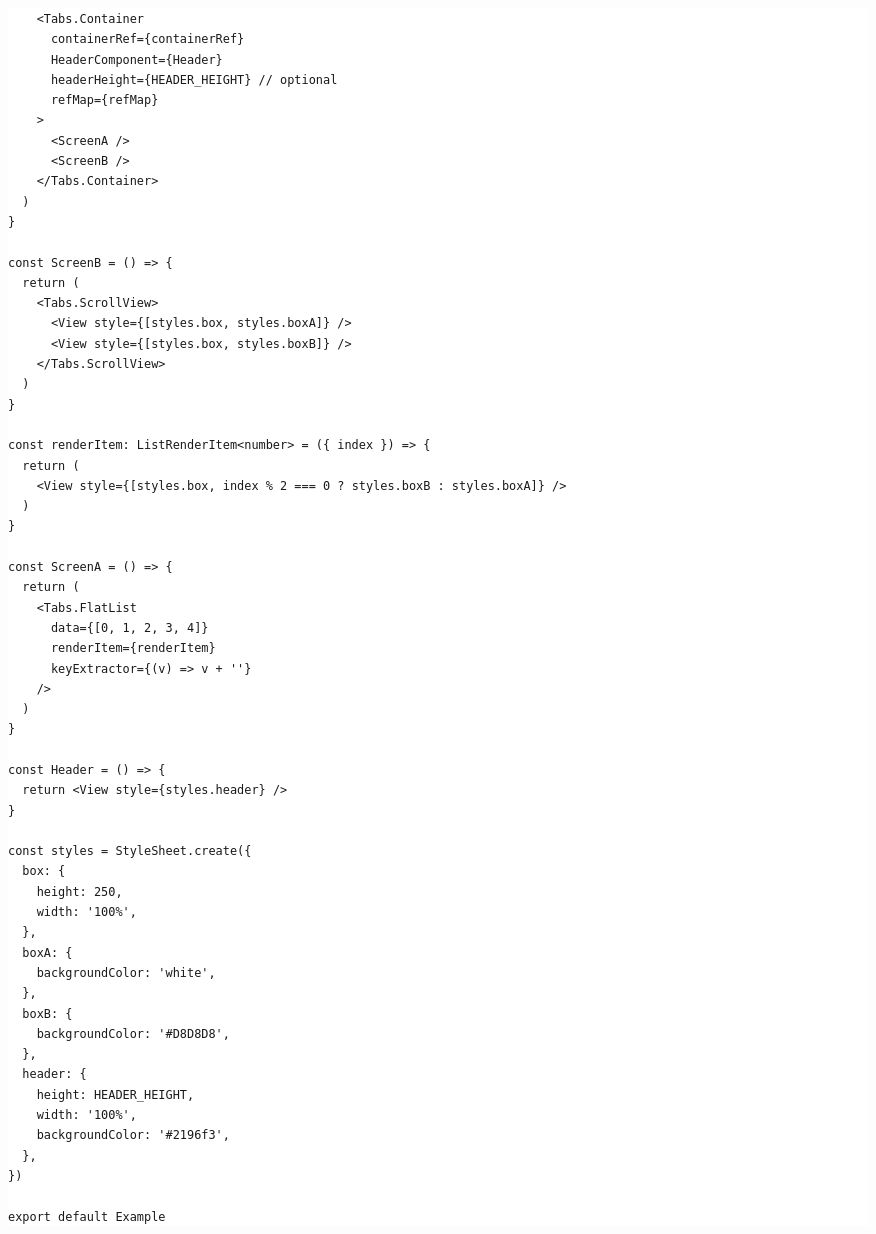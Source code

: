 ```tsx
    <Tabs.Container
      containerRef={containerRef}
      HeaderComponent={Header}
      headerHeight={HEADER_HEIGHT} // optional
      refMap={refMap}
    >
      <ScreenA />
      <ScreenB />
    </Tabs.Container>
  )
}

const ScreenB = () => {
  return (
    <Tabs.ScrollView>
      <View style={[styles.box, styles.boxA]} />
      <View style={[styles.box, styles.boxB]} />
    </Tabs.ScrollView>
  )
}

const renderItem: ListRenderItem<number> = ({ index }) => {
  return (
    <View style={[styles.box, index % 2 === 0 ? styles.boxB : styles.boxA]} />
  )
}

const ScreenA = () => {
  return (
    <Tabs.FlatList
      data={[0, 1, 2, 3, 4]}
      renderItem={renderItem}
      keyExtractor={(v) => v + ''}
    />
  )
}

const Header = () => {
  return <View style={styles.header} />
}

const styles = StyleSheet.create({
  box: {
    height: 250,
    width: '100%',
  },
  boxA: {
    backgroundColor: 'white',
  },
  boxB: {
    backgroundColor: '#D8D8D8',
  },
  header: {
    height: HEADER_HEIGHT,
    width: '100%',
    backgroundColor: '#2196f3',
  },
})

export default Example
```


[build-badge]: https://img.shields.io/circleci/build/github/PedroBern/react-native-collapsible-tab-view/main.svg?style=flat-square
[build]: https://app.circleci.com/pipelines/github/PedroBern/react-native-collapsible-tab-view
[version-badge]: https://img.shields.io/npm/v/react-native-collapsible-tab-view.svg?style=flat-square
[package]: https://www.npmjs.com/package/react-native-collapsible-tab-view
[license-badge]: https://img.shields.io/npm/l/react-native-collapsible-tab-view.svg?style=flat-square
[license]: https://opensource.org/licenses/MIT
[expo-badge]: https://img.shields.io/badge/Runs%20with%20Expo-4630EB.svg?style=flat-square&logo=EXPO&labelColor=f3f3f3&logoColor=000
[expo]: https://github.com/expo/expo